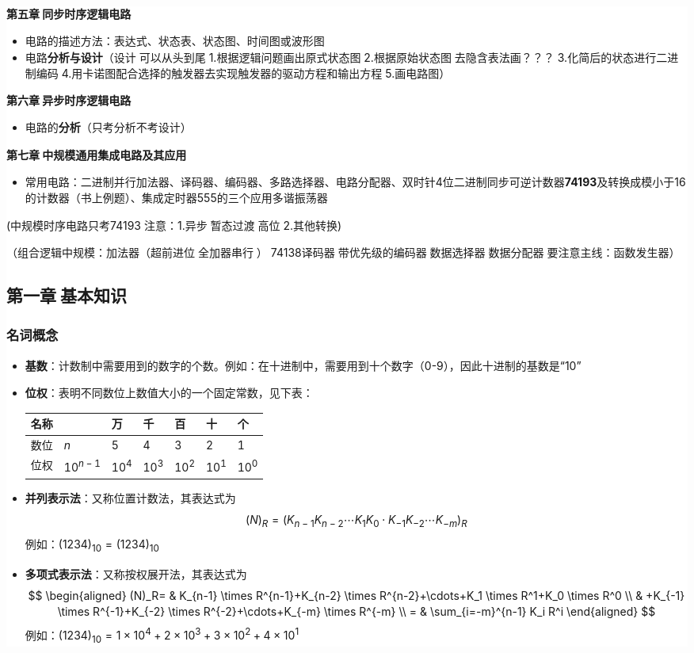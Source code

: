 



**第五章 同步时序逻辑电路**

- 电路的描述方法：表达式、状态表、状态图、时间图或波形图
- 电路**分析与设计**（设计 可以从头到尾 1.根据逻辑问题画出原式状态图 2.根据原始状态图 去隐含表法画？？？ 3.化简后的状态进行二进制编码 4.用卡诺图配合选择的触发器去实现触发器的驱动方程和输出方程 5.画电路图）



**第六章 异步时序逻辑电路**

- 电路的**分析**（只考分析不考设计）



**第七章 中规模通用集成电路及其应用**

- 常用电路：二进制并行加法器、译码器、编码器、多路选择器、电路分配器、双时针4位二进制同步可逆计数器**74193**及转换成模小于16的计数器（书上例题）、集成定时器555的三个应用多谐振荡器

(中规模时序电路只考74193 注意：1.异步  暂态过渡 高位 2.其他转换)

（组合逻辑中规模：加法器（超前进位  全加器串行 ） 74138译码器 带优先级的编码器 数据选择器 数据分配器  要注意主线：函数发生器）



## 第一章 基本知识



### 名词概念

- **基数**：计数制中需要用到的数字的个数。例如：在十进制中，需要用到十个数字（0-9），因此十进制的基数是“10”

- **位权**：表明不同数位上数值大小的一个固定常数，见下表：

  | 名称 |            | 万     | 千     | 百     | 十     | 个     |
  | ---- | ---------- | ------ | ------ | ------ | ------ | ------ |
  | 数位 | $n$        | $5$    | $4$    | $3$    | $2$    | $1$    |
  | 位权 | $10^{n-1}$ | $10^4$ | $10^3$ | $10^2$ | $10^1$ | $10^0$ |

- **并列表示法**：又称位置计数法，其表达式为
  $$
  (N)_R=\left(K_{n-1} K_{n-2} \cdots K_1 K_0 \cdot K_{-1} K_{-2} \cdots K_{-m}\right)_R
  $$
  例如：$(1234)_{10}=(1 2 3 4)_{10}$

- **多项式表示法**：又称按权展开法，其表达式为
  $$
  \begin{aligned}
  (N)_R= & K_{n-1} \times R^{n-1}+K_{n-2} \times R^{n-2}+\cdots+K_1 \times R^1+K_0 \times R^0 \\
  & +K_{-1} \times R^{-1}+K_{-2} \times R^{-2}+\cdots+K_{-m} \times R^{-m} \\
  = & \sum_{i=-m}^{n-1} K_i R^i
  \end{aligned}
  $$
  例如：$(1234)_{10}=1\times10^4 + 2\times10^3 + 3\times10^2 + 4\times10^1$ 


